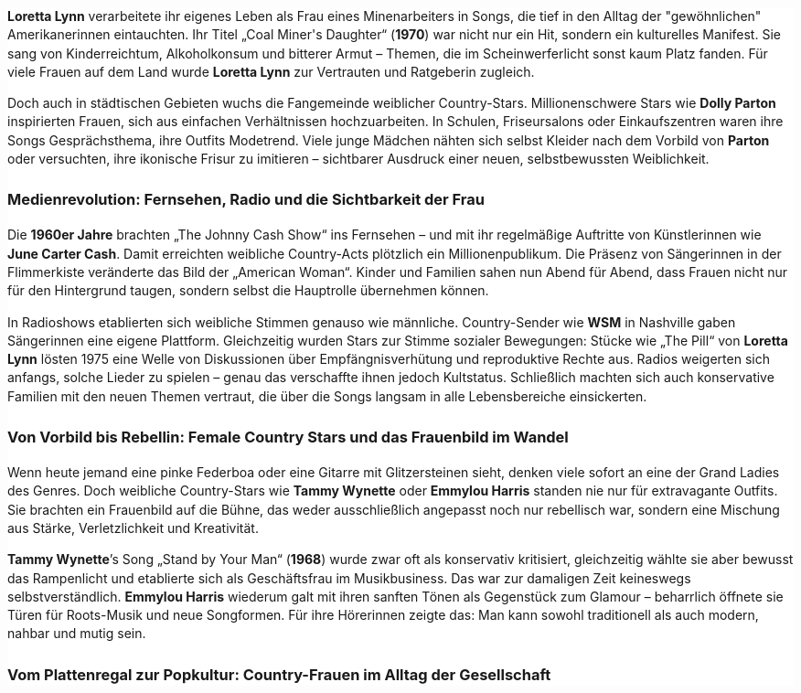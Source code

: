 **Loretta Lynn** verarbeitete ihr eigenes Leben als Frau eines Minenarbeiters in Songs, die tief in
den Alltag der "gewöhnlichen" Amerikanerinnen eintauchten. Ihr Titel „Coal Miner's Daughter“
(**1970**) war nicht nur ein Hit, sondern ein kulturelles Manifest. Sie sang von Kinderreichtum,
Alkoholkonsum und bitterer Armut – Themen, die im Scheinwerferlicht sonst kaum Platz fanden. Für
viele Frauen auf dem Land wurde **Loretta Lynn** zur Vertrauten und Ratgeberin zugleich.

Doch auch in städtischen Gebieten wuchs die Fangemeinde weiblicher Country-Stars. Millionenschwere
Stars wie **Dolly Parton** inspirierten Frauen, sich aus einfachen Verhältnissen hochzuarbeiten. In
Schulen, Friseursalons oder Einkaufszentren waren ihre Songs Gesprächsthema, ihre Outfits Modetrend.
Viele junge Mädchen nähten sich selbst Kleider nach dem Vorbild von **Parton** oder versuchten, ihre
ikonische Frisur zu imitieren – sichtbarer Ausdruck einer neuen, selbstbewussten Weiblichkeit.

### Medienrevolution: Fernsehen, Radio und die Sichtbarkeit der Frau

Die **1960er Jahre** brachten „The Johnny Cash Show“ ins Fernsehen – und mit ihr regelmäßige
Auftritte von Künstlerinnen wie **June Carter Cash**. Damit erreichten weibliche Country-Acts
plötzlich ein Millionenpublikum. Die Präsenz von Sängerinnen in der Flimmerkiste veränderte das Bild
der „American Woman“. Kinder und Familien sahen nun Abend für Abend, dass Frauen nicht nur für den
Hintergrund taugen, sondern selbst die Hauptrolle übernehmen können.

In Radioshows etablierten sich weibliche Stimmen genauso wie männliche. Country-Sender wie **WSM**
in Nashville gaben Sängerinnen eine eigene Plattform. Gleichzeitig wurden Stars zur Stimme sozialer
Bewegungen: Stücke wie „The Pill“ von **Loretta Lynn** lösten 1975 eine Welle von Diskussionen über
Empfängnisverhütung und reproduktive Rechte aus. Radios weigerten sich anfangs, solche Lieder zu
spielen – genau das verschaffte ihnen jedoch Kultstatus. Schließlich machten sich auch konservative
Familien mit den neuen Themen vertraut, die über die Songs langsam in alle Lebensbereiche
einsickerten.

### Von Vorbild bis Rebellin: Female Country Stars und das Frauenbild im Wandel

Wenn heute jemand eine pinke Federboa oder eine Gitarre mit Glitzersteinen sieht, denken viele
sofort an eine der Grand Ladies des Genres. Doch weibliche Country-Stars wie **Tammy Wynette** oder
**Emmylou Harris** standen nie nur für extravagante Outfits. Sie brachten ein Frauenbild auf die
Bühne, das weder ausschließlich angepasst noch nur rebellisch war, sondern eine Mischung aus Stärke,
Verletzlichkeit und Kreativität.

**Tammy Wynette**’s Song „Stand by Your Man“ (**1968**) wurde zwar oft als konservativ kritisiert,
gleichzeitig wählte sie aber bewusst das Rampenlicht und etablierte sich als Geschäftsfrau im
Musikbusiness. Das war zur damaligen Zeit keineswegs selbstverständlich. **Emmylou Harris** wiederum
galt mit ihren sanften Tönen als Gegenstück zum Glamour – beharrlich öffnete sie Türen für
Roots-Musik und neue Songformen. Für ihre Hörerinnen zeigte das: Man kann sowohl traditionell als
auch modern, nahbar und mutig sein.

### Vom Plattenregal zur Popkultur: Country-Frauen im Alltag der Gesellschaft
